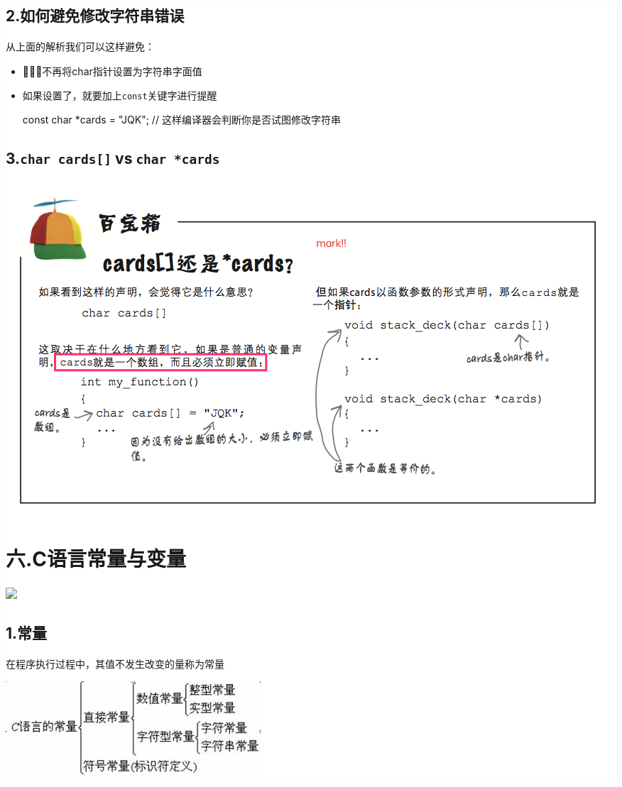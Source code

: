 ## 2.如何避免修改字符串错误
从上面的解析我们可以这样避免：

- 􏲡􏷽􏲨不再将char指针设置为字符串字面值
- 如果设置了，就要加上`const`关键字进行提醒

	const char *cards = "JQK"; // 这样编译器会判断你是否试图修改字符串

## 3.`char cards[]` vs `char *cards`

![](https://raw.githubusercontent.com/BeginMan/BookNotes/master/C/media/pointer9.png)


# 六.C语言常量与变量
![](http://edutech.xmu.edu.cn/hongen/pc/oa/ac2k/img/ac2k1604.gif)

## 1.常量
在程序执行过程中，其值不发生改变的量称为常量

![](https://raw.githubusercontent.com/BeginMan/BookNotes/master/C/media/changliang.jpg)
